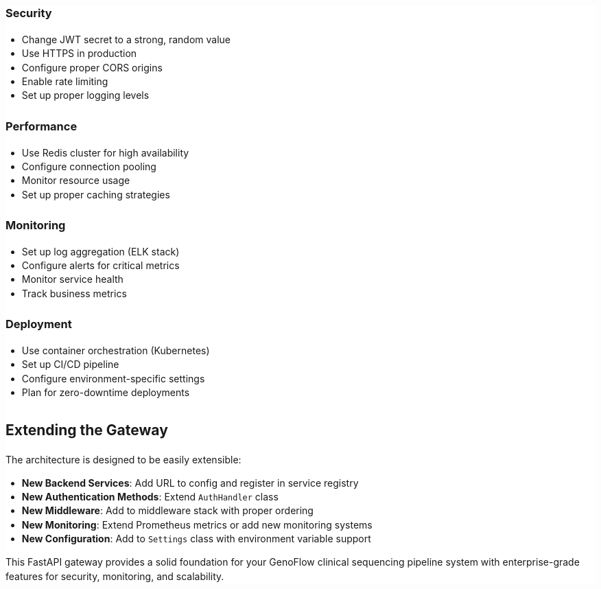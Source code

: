 ### Security
- Change JWT secret to a strong, random value
- Use HTTPS in production
- Configure proper CORS origins
- Enable rate limiting
- Set up proper logging levels

### Performance
- Use Redis cluster for high availability
- Configure connection pooling
- Monitor resource usage
- Set up proper caching strategies

### Monitoring
- Set up log aggregation (ELK stack)
- Configure alerts for critical metrics
- Monitor service health
- Track business metrics

### Deployment
- Use container orchestration (Kubernetes)
- Set up CI/CD pipeline
- Configure environment-specific settings
- Plan for zero-downtime deployments

## Extending the Gateway

The architecture is designed to be easily extensible:

- **New Backend Services**: Add URL to config and register in service registry
- **New Authentication Methods**: Extend `AuthHandler` class
- **New Middleware**: Add to middleware stack with proper ordering
- **New Monitoring**: Extend Prometheus metrics or add new monitoring systems
- **New Configuration**: Add to `Settings` class with environment variable support

This FastAPI gateway provides a solid foundation for your GenoFlow clinical sequencing pipeline system with enterprise-grade features for security, monitoring, and scalability.